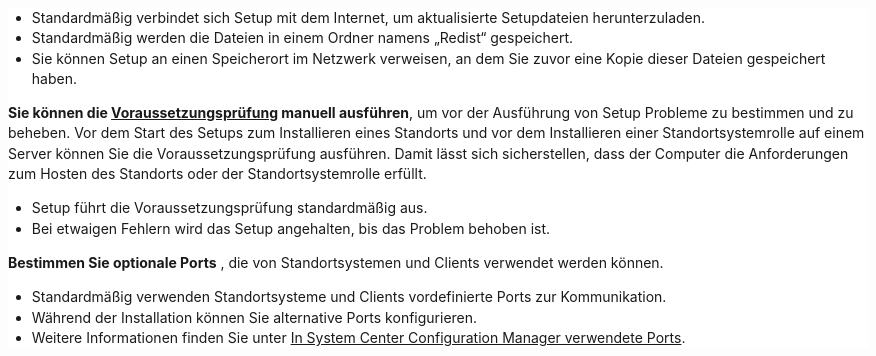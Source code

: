 -  Standardmäßig verbindet sich Setup mit dem Internet, um aktualisierte Setupdateien herunterzuladen.
-  Standardmäßig werden die Dateien in einem Ordner namens „Redist“ gespeichert.
-  Sie können Setup an einen Speicherort im Netzwerk verweisen, an dem Sie zuvor eine Kopie dieser Dateien gespeichert haben.


**Sie können die [Voraussetzungsprüfung](../../../../core/servers/deploy/install/prerequisite-checker.md) manuell ausführen**, um vor der Ausführung von Setup Probleme zu bestimmen und zu beheben. Vor dem Start des Setups zum Installieren eines Standorts und vor dem Installieren einer Standortsystemrolle auf einem Server können Sie die Voraussetzungsprüfung ausführen. Damit lässt sich sicherstellen, dass der Computer die Anforderungen zum Hosten des Standorts oder der Standortsystemrolle erfüllt.
 -  Setup führt die Voraussetzungsprüfung standardmäßig aus.
 -  Bei etwaigen Fehlern wird das Setup angehalten, bis das Problem behoben ist.


**Bestimmen Sie optionale Ports** , die von Standortsystemen und Clients verwendet werden können.
 -  Standardmäßig verwenden Standortsysteme und Clients vordefinierte Ports zur Kommunikation.
 -  Während der Installation können Sie alternative Ports konfigurieren.
 -  Weitere Informationen finden Sie unter [In System Center Configuration Manager verwendete Ports](../../../../core/plan-design/hierarchy/ports.md).






